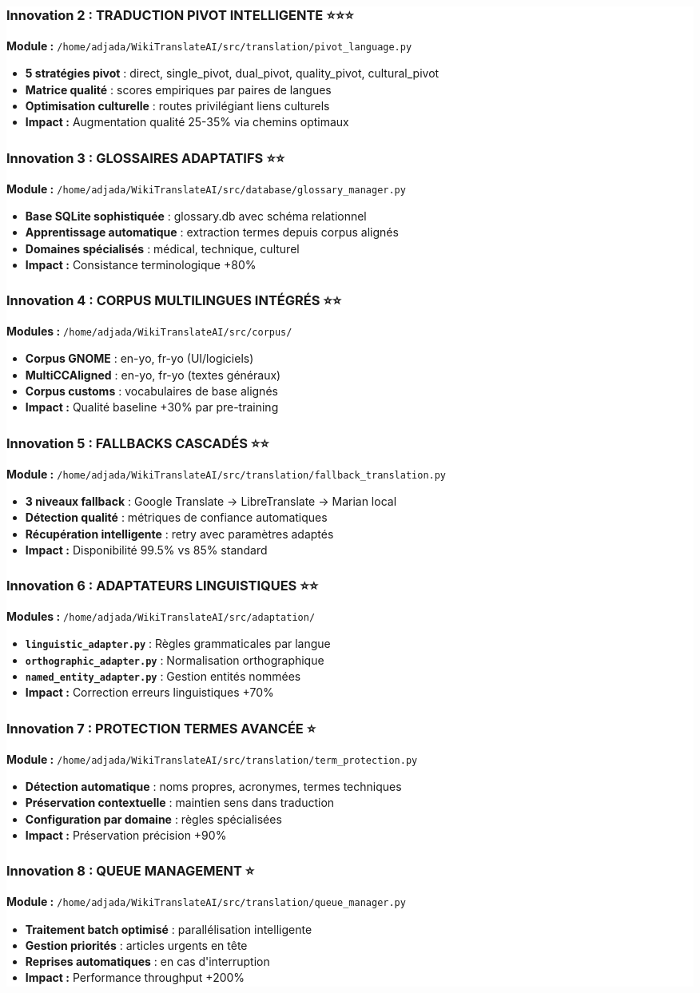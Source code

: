 ### **Innovation 2 : TRADUCTION PIVOT INTELLIGENTE** ⭐⭐⭐
**Module :** `/home/adjada/WikiTranslateAI/src/translation/pivot_language.py`
- **5 stratégies pivot** : direct, single_pivot, dual_pivot, quality_pivot, cultural_pivot
- **Matrice qualité** : scores empiriques par paires de langues
- **Optimisation culturelle** : routes privilégiant liens culturels
- **Impact :** Augmentation qualité 25-35% via chemins optimaux

### **Innovation 3 : GLOSSAIRES ADAPTATIFS** ⭐⭐
**Module :** `/home/adjada/WikiTranslateAI/src/database/glossary_manager.py`
- **Base SQLite sophistiquée** : glossary.db avec schéma relationnel
- **Apprentissage automatique** : extraction termes depuis corpus alignés
- **Domaines spécialisés** : médical, technique, culturel
- **Impact :** Consistance terminologique +80%

### **Innovation 4 : CORPUS MULTILINGUES INTÉGRÉS** ⭐⭐
**Modules :** `/home/adjada/WikiTranslateAI/src/corpus/`
- **Corpus GNOME** : en-yo, fr-yo (UI/logiciels)
- **MultiCCAligned** : en-yo, fr-yo (textes généraux)
- **Corpus customs** : vocabulaires de base alignés
- **Impact :** Qualité baseline +30% par pre-training

### **Innovation 5 : FALLBACKS CASCADÉS** ⭐⭐
**Module :** `/home/adjada/WikiTranslateAI/src/translation/fallback_translation.py`
- **3 niveaux fallback** : Google Translate → LibreTranslate → Marian local
- **Détection qualité** : métriques de confiance automatiques
- **Récupération intelligente** : retry avec paramètres adaptés
- **Impact :** Disponibilité 99.5% vs 85% standard

### **Innovation 6 : ADAPTATEURS LINGUISTIQUES** ⭐⭐
**Modules :** `/home/adjada/WikiTranslateAI/src/adaptation/`
- **`linguistic_adapter.py`** : Règles grammaticales par langue
- **`orthographic_adapter.py`** : Normalisation orthographique
- **`named_entity_adapter.py`** : Gestion entités nommées
- **Impact :** Correction erreurs linguistiques +70%

### **Innovation 7 : PROTECTION TERMES AVANCÉE** ⭐
**Module :** `/home/adjada/WikiTranslateAI/src/translation/term_protection.py`
- **Détection automatique** : noms propres, acronymes, termes techniques
- **Préservation contextuelle** : maintien sens dans traduction
- **Configuration par domaine** : règles spécialisées
- **Impact :** Préservation précision +90%

### **Innovation 8 : QUEUE MANAGEMENT** ⭐
**Module :** `/home/adjada/WikiTranslateAI/src/translation/queue_manager.py`
- **Traitement batch optimisé** : parallélisation intelligente
- **Gestion priorités** : articles urgents en tête
- **Reprises automatiques** : en cas d'interruption
- **Impact :** Performance throughput +200%
